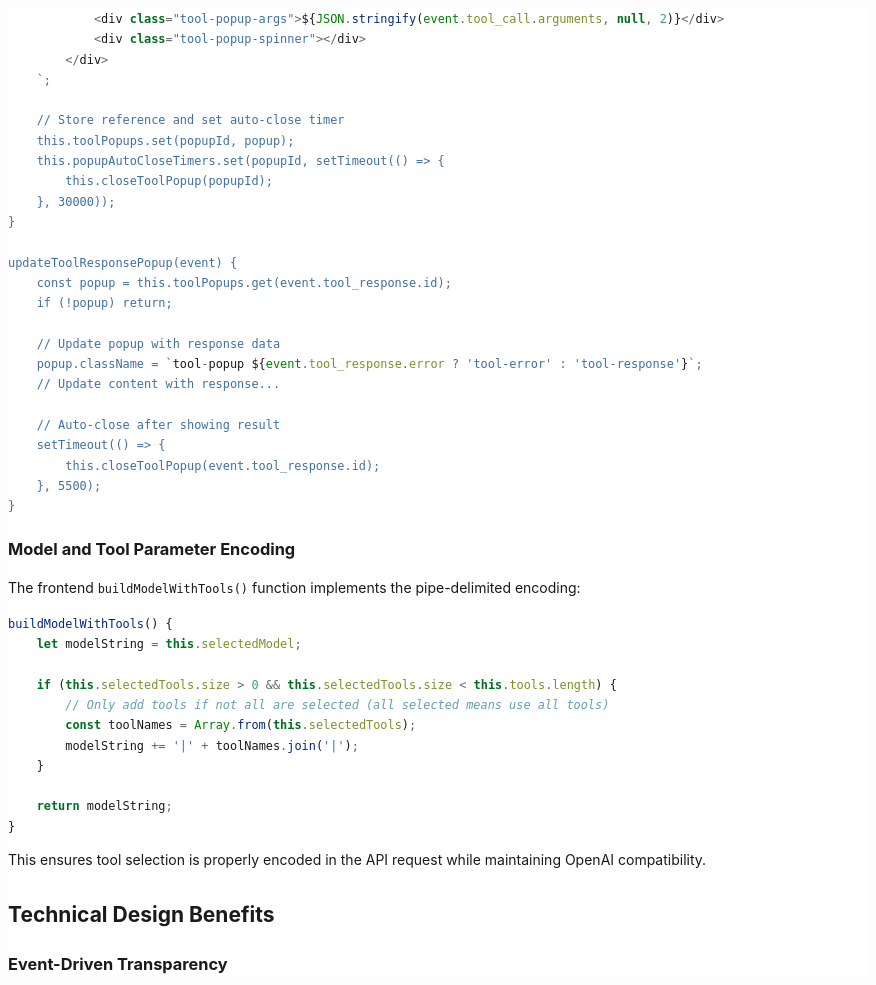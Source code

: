 ```javascript
            <div class="tool-popup-args">${JSON.stringify(event.tool_call.arguments, null, 2)}</div>
            <div class="tool-popup-spinner"></div>
        </div>
    `;
    
    // Store reference and set auto-close timer
    this.toolPopups.set(popupId, popup);
    this.popupAutoCloseTimers.set(popupId, setTimeout(() => {
        this.closeToolPopup(popupId);
    }, 30000));
}

updateToolResponsePopup(event) {
    const popup = this.toolPopups.get(event.tool_response.id);
    if (!popup) return;
    
    // Update popup with response data
    popup.className = `tool-popup ${event.tool_response.error ? 'tool-error' : 'tool-response'}`;
    // Update content with response...
    
    // Auto-close after showing result
    setTimeout(() => {
        this.closeToolPopup(event.tool_response.id);
    }, 5500);
}
```

### Model and Tool Parameter Encoding

The frontend `buildModelWithTools()` function implements the pipe-delimited encoding:

```javascript
buildModelWithTools() {
    let modelString = this.selectedModel;
    
    if (this.selectedTools.size > 0 && this.selectedTools.size < this.tools.length) {
        // Only add tools if not all are selected (all selected means use all tools)
        const toolNames = Array.from(this.selectedTools);
        modelString += '|' + toolNames.join('|');
    }
    
    return modelString;
}
```

This ensures tool selection is properly encoded in the API request while maintaining OpenAI compatibility.

## Technical Design Benefits

### Event-Driven Transparency
